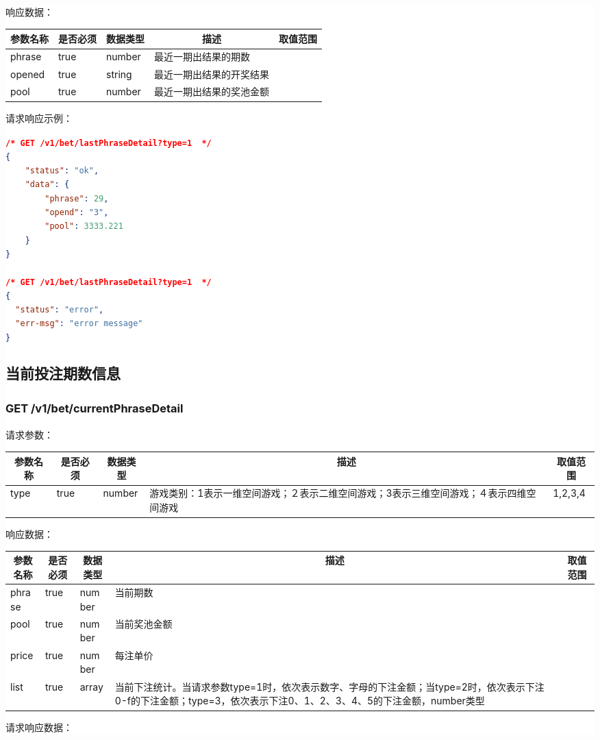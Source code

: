 响应数据：

| 参数名称 | 是否必须 | 数据类型 | 描述                     | 取值范围 |
| -------- | -------- | -------- | ------------------------ | -------- |
| phrase   | true     | number   | 最近一期出结果的期数     |          |
| opened   | true     | string   | 最近一期出结果的开奖结果 |          |
| pool     | true     | number   | 最近一期出结果的奖池金额 |          |

请求响应示例：

```json
/* GET /v1/bet/lastPhraseDetail?type=1  */
{
    "status": "ok",
    "data": {
        "phrase": 29,
    	"opend": "3",
    	"pool": 3333.221
    }    
}

/* GET /v1/bet/lastPhraseDetail?type=1  */
{
  "status": "error",
  "err-msg": "error message"
}
```


## 当前投注期数信息
### GET /v1/bet/currentPhraseDetail 

请求参数：

| 参数名称 | 是否必须 | 数据类型 | 描述                                                         | 取值范围 |
| -------- | -------- | -------- | ------------------------------------------------------------ | -------- |
| type     | true     | number   | 游戏类别：1表示一维空间游戏；２表示二维空间游戏；3表示三维空间游戏；４表示四维空间游戏 | 1,2,3,4  |

响应数据：

| 参数名称 | 是否必须 | 数据类型 | 描述                                                         | 取值范围 |
| -------- | -------- | -------- | ------------------------------------------------------------ | -------- |
| phrase   | true     | number   | 当前期数                                                     |          |
| pool     | true     | number   | 当前奖池金额                                                 |          |
| price    | true     | number   | 每注单价                                                     |          |
| list     | true     | array    | 当前下注统计。当请求参数type=1时，依次表示数字、字母的下注金额；当type=2时，依次表示下注0-f的下注金额；type=3，依次表示下注0、1、2、3、4、5的下注金额，number类型 |          |

请求响应数据：
